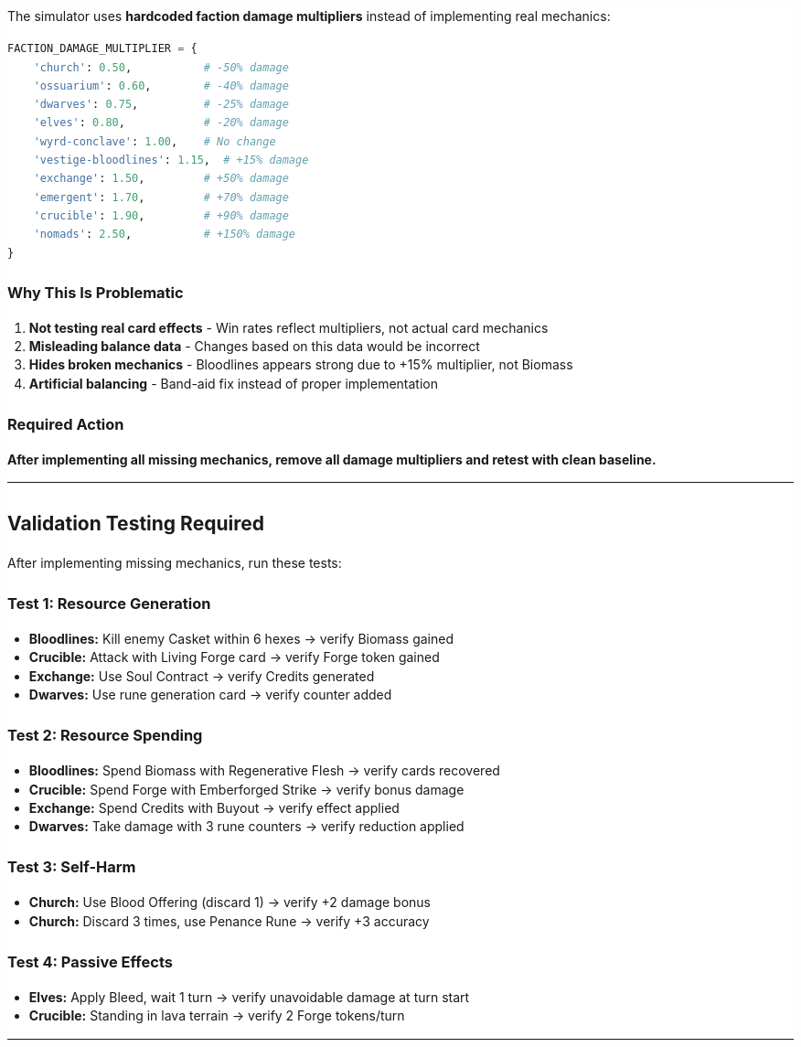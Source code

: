 The simulator uses **hardcoded faction damage multipliers** instead of implementing real mechanics:

```python
FACTION_DAMAGE_MULTIPLIER = {
    'church': 0.50,           # -50% damage
    'ossuarium': 0.60,        # -40% damage
    'dwarves': 0.75,          # -25% damage
    'elves': 0.80,            # -20% damage
    'wyrd-conclave': 1.00,    # No change
    'vestige-bloodlines': 1.15,  # +15% damage
    'exchange': 1.50,         # +50% damage
    'emergent': 1.70,         # +70% damage
    'crucible': 1.90,         # +90% damage
    'nomads': 2.50,           # +150% damage
}
```

### Why This Is Problematic

1. **Not testing real card effects** - Win rates reflect multipliers, not actual card mechanics
2. **Misleading balance data** - Changes based on this data would be incorrect
3. **Hides broken mechanics** - Bloodlines appears strong due to +15% multiplier, not Biomass
4. **Artificial balancing** - Band-aid fix instead of proper implementation

### Required Action

**After implementing all missing mechanics, remove all damage multipliers and retest with clean baseline.**

---

## Validation Testing Required

After implementing missing mechanics, run these tests:

### Test 1: Resource Generation
- **Bloodlines:** Kill enemy Casket within 6 hexes → verify Biomass gained
- **Crucible:** Attack with Living Forge card → verify Forge token gained
- **Exchange:** Use Soul Contract → verify Credits generated
- **Dwarves:** Use rune generation card → verify counter added

### Test 2: Resource Spending
- **Bloodlines:** Spend Biomass with Regenerative Flesh → verify cards recovered
- **Crucible:** Spend Forge with Emberforged Strike → verify bonus damage
- **Exchange:** Spend Credits with Buyout → verify effect applied
- **Dwarves:** Take damage with 3 rune counters → verify reduction applied

### Test 3: Self-Harm
- **Church:** Use Blood Offering (discard 1) → verify +2 damage bonus
- **Church:** Discard 3 times, use Penance Rune → verify +3 accuracy

### Test 4: Passive Effects
- **Elves:** Apply Bleed, wait 1 turn → verify unavoidable damage at turn start
- **Crucible:** Standing in lava terrain → verify 2 Forge tokens/turn

---
